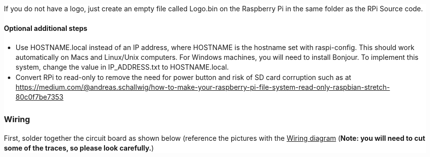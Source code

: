 If you do not have a logo, just create an empty file called Logo.bin on the Raspberry Pi in the same folder as the RPi Source code.

#### Optional additional steps
- Use HOSTNAME.local instead of an IP address, where HOSTNAME is the hostname set with raspi-config. This should work automatically on Macs and Linux/Unix computers. For Windows machines, you will need to install Bonjour. To implement this system, change the value in IP_ADDRESS.txt to HOSTNAME.local.</li>
- Convert RPi to read-only to remove the need for power button and risk of SD card corruption such as at
	https://medium.com/@andreas.schallwig/how-to-make-your-raspberry-pi-file-system-read-only-raspbian-stretch-80c0f7be7353</li>

### Wiring
First, solder together the circuit board as shown below (reference the pictures with the <a href="/Assembly/Wiring.pdf">Wiring diagram</a> (__Note: you will need to cut some of the traces, so please look carefully.__)
